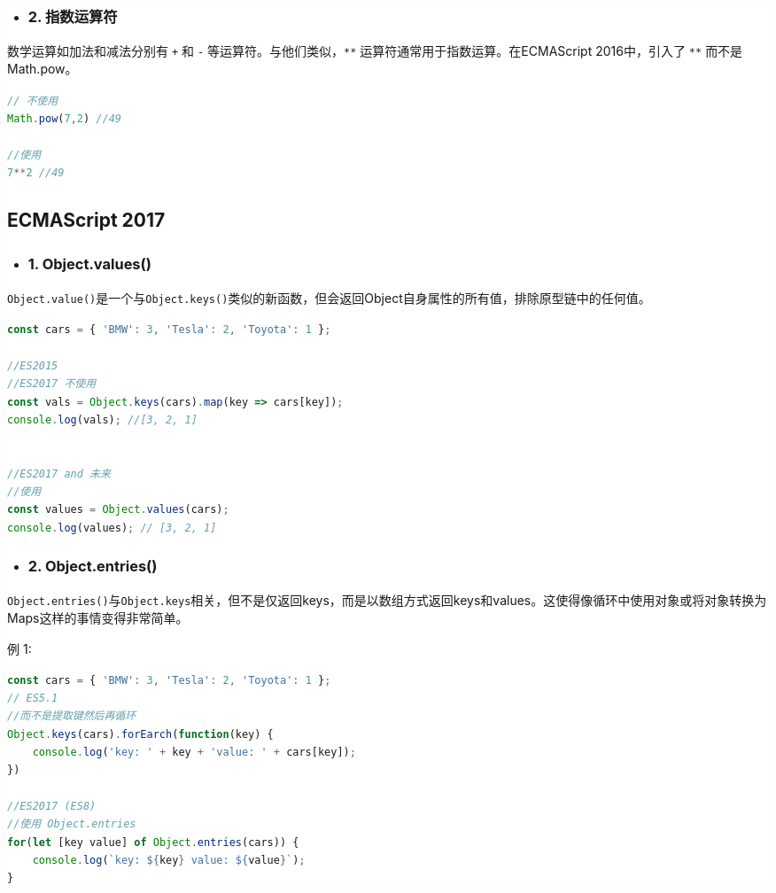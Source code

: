 - ### 2. 指数运算符

数学运算如加法和减法分别有 `+` 和 `-` 等运算符。与他们类似，`**` 运算符通常用于指数运算。在ECMAScript 2016中，引入了 `**` 而不是Math.pow。
```js
// 不使用
Math.pow(7,2) //49

//使用
7**2 //49

```

## ECMAScript 2017

- ### 1. Object.values()

`Object.value()`是一个与`Object.keys()`类似的新函数，但会返回Object自身属性的所有值，排除原型链中的任何值。

```js
const cars = { 'BMW': 3, 'Tesla': 2, 'Toyota': 1 };

//ES2015
//ES2017 不使用
const vals = Object.keys(cars).map(key => cars[key]);
console.log(vals); //[3, 2, 1]


//ES2017 and 未来
//使用
const values = Object.values(cars);
console.log(values); // [3, 2, 1]

```

- ### 2. Object.entries()

`Object.entries()`与`Object.keys`相关，但不是仅返回keys，而是以数组方式返回keys和values。这使得像循环中使用对象或将对象转换为Maps这样的事情变得非常简单。

例 1:

```js
const cars = { 'BMW': 3, 'Tesla': 2, 'Toyota': 1 };
// ES5.1
//而不是提取键然后再循环
Object.keys(cars).forEarch(function(key) {
	console.log('key: ' + key + 'value: ' + cars[key]);
})

//ES2017 (ES8)
//使用 Object.entries 
for(let [key value] of Object.entries(cars)) {
	console.log(`key: ${key} value: ${value}`);
}

```

